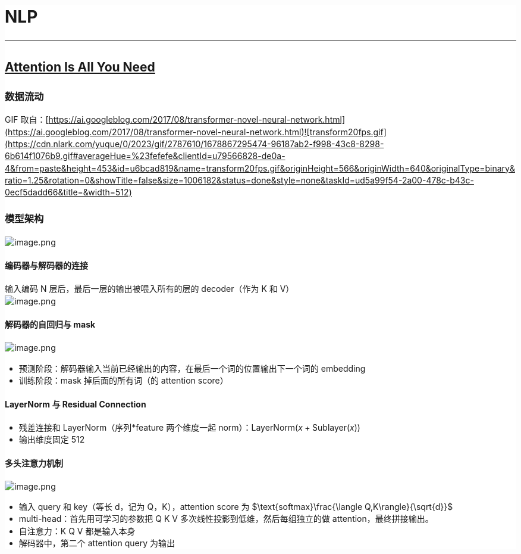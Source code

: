 <a name="AIGu2"></a>
# NLP

---

<a name="w0abb"></a>
## [Attention Is All You Need](https://arxiv.org/abs/1706.03762)
<a name="LA3Wc"></a>
### 数据流动
GIF 取自：[https://ai.googleblog.com/2017/08/transformer-novel-neural-network.html](https://ai.googleblog.com/2017/08/transformer-novel-neural-network.html)![transform20fps.gif](https://cdn.nlark.com/yuque/0/2023/gif/2787610/1678867295474-96187ab2-f998-43c8-8298-6b614f1076b9.gif#averageHue=%23fefefe&clientId=u79566828-de0a-4&from=paste&height=453&id=u6bcad819&name=transform20fps.gif&originHeight=566&originWidth=640&originalType=binary&ratio=1.25&rotation=0&showTitle=false&size=1006182&status=done&style=none&taskId=ud5a99f54-2a00-478c-b43c-0ecf5dadd66&title=&width=512)
<a name="V1leS"></a>
### 模型架构
![image.png](https://cdn.nlark.com/yuque/0/2022/png/2787610/1648196312697-06c7664a-06e9-4a41-b0d9-0dd9e59b0c07.png#averageHue=%23dccda8&clientId=u5af0f650-92eb-4&from=paste&height=601&id=u5e4cb65b&name=image.png&originHeight=1000&originWidth=712&originalType=binary&ratio=1&rotation=0&showTitle=false&size=128860&status=done&style=none&taskId=u26cbf7e5-d431-4445-ae09-ebfad61d8e5&title=&width=428)
<a name="mVtul"></a>
#### 编码器与解码器的连接
输入编码 N 层后，最后一层的输出被喂入所有的层的 decoder（作为 K 和 V）<br />![image.png](https://cdn.nlark.com/yuque/0/2023/png/2787610/1678867546167-c18d11ba-4da4-4884-b09b-77281d47979c.png#averageHue=%23dcead9&clientId=u79566828-de0a-4&from=paste&height=381&id=uff214776&name=image.png&originHeight=538&originWidth=742&originalType=binary&ratio=1.25&rotation=0&showTitle=false&size=150061&status=done&style=none&taskId=u343e994c-0a41-4974-9c76-d537928e45e&title=&width=525.6000366210938)
<a name="N8DMc"></a>
#### 解码器的自回归与 mask
![image.png](https://cdn.nlark.com/yuque/0/2023/png/2787610/1678867623376-43d9b404-9155-47a6-bcd3-5eaa0aee4c71.png#averageHue=%23ddd8d7&clientId=u79566828-de0a-4&from=paste&height=214&id=u0ba31d07&name=image.png&originHeight=321&originWidth=522&originalType=binary&ratio=1.25&rotation=0&showTitle=false&size=59504&status=done&style=none&taskId=u7d516cd2-4ce8-4083-978e-21e49d1b862&title=&width=348.6000061035156)

- 预测阶段：解码器输入当前已经输出的内容，在最后一个词的位置输出下一个词的 embedding
- 训练阶段：mask 掉后面的所有词（的 attention score）
<a name="c4WEz"></a>
#### LayerNorm 与 Residual Connection

- 残差连接和 LayerNorm（序列*feature 两个维度一起 norm）：$\text{LayerNorm}(x + \text{Sublayer}(x))$
- 输出维度固定 512
<a name="qOE3W"></a>
#### 多头注意力机制
![image.png](https://cdn.nlark.com/yuque/0/2022/png/2787610/1648197512837-23be3b21-0c2b-4e87-bae5-de75b090fa13.png#averageHue=%23f4f3f2&clientId=u5af0f650-92eb-4&from=paste&height=274&id=u4f3ff77d&name=image.png&originHeight=548&originWidth=1019&originalType=binary&ratio=1&rotation=0&showTitle=false&size=94611&status=done&style=none&taskId=ue270fb23-5726-4da0-b949-c8195b1359f&title=&width=509.5)

- 输入 query 和 key（等长 d，记为 Q，K），attention score 为 $\text{softmax}\frac{\langle Q,K\rangle}{\sqrt{d}}$
- multi-head：首先用可学习的参数把 Q K V 多次线性投影到低维，然后每组独立的做 attention，最终拼接输出。
- 自注意力：K Q V 都是输入本身
- 解码器中，第二个 attention query 为输出
